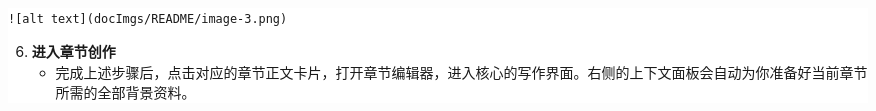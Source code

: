     ![alt text](docImgs/README/image-3.png)

6.  **进入章节创作**
    *   完成上述步骤后，点击对应的章节正文卡片，打开章节编辑器，进入核心的写作界面。右侧的上下文面板会自动为你准备好当前章节所需的全部背景资料。